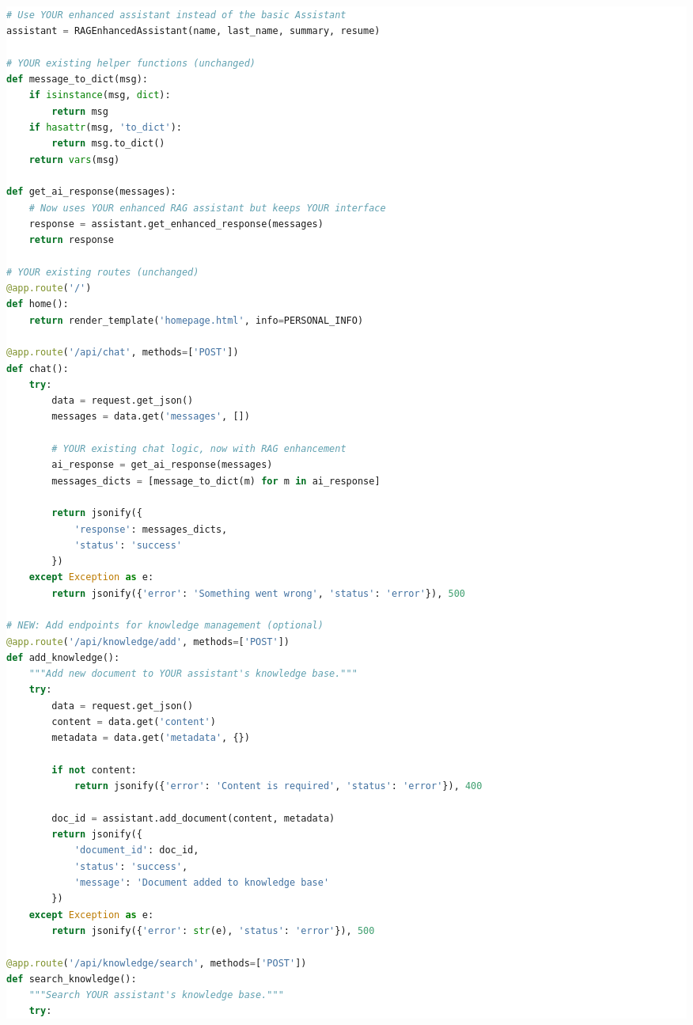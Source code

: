 ```python
# Use YOUR enhanced assistant instead of the basic Assistant
assistant = RAGEnhancedAssistant(name, last_name, summary, resume)

# YOUR existing helper functions (unchanged)
def message_to_dict(msg):
    if isinstance(msg, dict):
        return msg
    if hasattr(msg, 'to_dict'):
        return msg.to_dict()
    return vars(msg)

def get_ai_response(messages):
    # Now uses YOUR enhanced RAG assistant but keeps YOUR interface
    response = assistant.get_enhanced_response(messages)
    return response

# YOUR existing routes (unchanged)
@app.route('/')
def home():
    return render_template('homepage.html', info=PERSONAL_INFO)

@app.route('/api/chat', methods=['POST'])
def chat():
    try:
        data = request.get_json()
        messages = data.get('messages', [])
        
        # YOUR existing chat logic, now with RAG enhancement
        ai_response = get_ai_response(messages)
        messages_dicts = [message_to_dict(m) for m in ai_response]
        
        return jsonify({
            'response': messages_dicts,
            'status': 'success'
        })
    except Exception as e:
        return jsonify({'error': 'Something went wrong', 'status': 'error'}), 500

# NEW: Add endpoints for knowledge management (optional)
@app.route('/api/knowledge/add', methods=['POST'])
def add_knowledge():
    """Add new document to YOUR assistant's knowledge base."""
    try:
        data = request.get_json()
        content = data.get('content')
        metadata = data.get('metadata', {})
        
        if not content:
            return jsonify({'error': 'Content is required', 'status': 'error'}), 400
        
        doc_id = assistant.add_document(content, metadata)
        return jsonify({
            'document_id': doc_id,
            'status': 'success',
            'message': 'Document added to knowledge base'
        })
    except Exception as e:
        return jsonify({'error': str(e), 'status': 'error'}), 500

@app.route('/api/knowledge/search', methods=['POST'])
def search_knowledge():
    """Search YOUR assistant's knowledge base."""
    try:
```